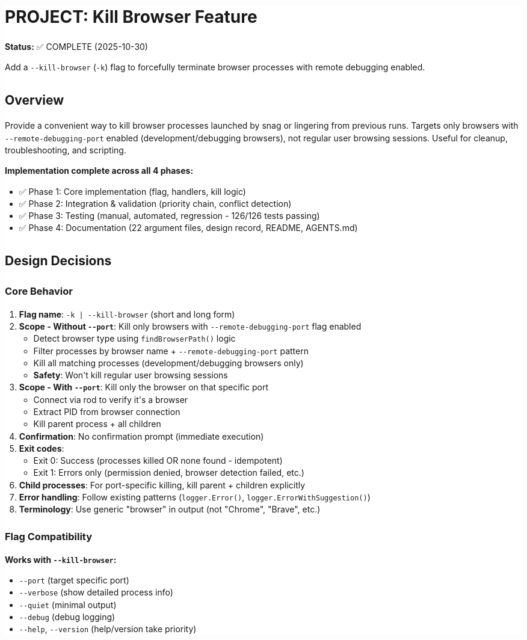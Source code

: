 # PROJECT: Kill Browser Feature

**Status:** ✅ COMPLETE (2025-10-30)

Add a `--kill-browser` (`-k`) flag to forcefully terminate browser processes with remote debugging enabled.

## Overview

Provide a convenient way to kill browser processes launched by snag or lingering from previous runs. Targets only browsers with `--remote-debugging-port` enabled (development/debugging browsers), not regular user browsing sessions. Useful for cleanup, troubleshooting, and scripting.

**Implementation complete across all 4 phases:**

- ✅ Phase 1: Core implementation (flag, handlers, kill logic)
- ✅ Phase 2: Integration & validation (priority chain, conflict detection)
- ✅ Phase 3: Testing (manual, automated, regression - 126/126 tests passing)
- ✅ Phase 4: Documentation (22 argument files, design record, README, AGENTS.md)

## Design Decisions

### Core Behavior

1. **Flag name**: `-k | --kill-browser` (short and long form)
2. **Scope - Without `--port`**: Kill only browsers with `--remote-debugging-port` flag enabled
   - Detect browser type using `findBrowserPath()` logic
   - Filter processes by browser name + `--remote-debugging-port` pattern
   - Kill all matching processes (development/debugging browsers only)
   - **Safety**: Won't kill regular user browsing sessions
3. **Scope - With `--port`**: Kill only the browser on that specific port
   - Connect via rod to verify it's a browser
   - Extract PID from browser connection
   - Kill parent process + all children
4. **Confirmation**: No confirmation prompt (immediate execution)
5. **Exit codes**:
   - Exit 0: Success (processes killed OR none found - idempotent)
   - Exit 1: Errors only (permission denied, browser detection failed, etc.)
6. **Child processes**: For port-specific killing, kill parent + children explicitly
7. **Error handling**: Follow existing patterns (`logger.Error()`, `logger.ErrorWithSuggestion()`)
8. **Terminology**: Use generic "browser" in output (not "Chrome", "Brave", etc.)

### Flag Compatibility

**Works with `--kill-browser`:**

- `--port` (target specific port)
- `--verbose` (show detailed process info)
- `--quiet` (minimal output)
- `--debug` (debug logging)
- `--help`, `--version` (help/version take priority)
